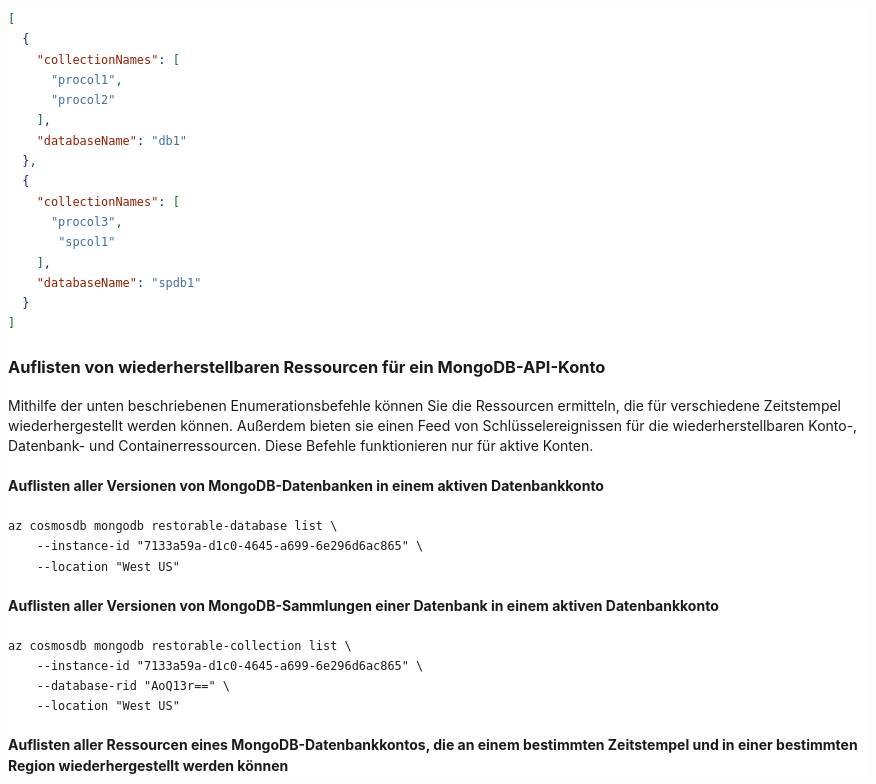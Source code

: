 ```json
[
  {
    "collectionNames": [
      "procol1",
      "procol2"
    ],
    "databaseName": "db1"
  },
  {
    "collectionNames": [
      "procol3",
       "spcol1"
    ],
    "databaseName": "spdb1"
  }
]
```

### <a name="enumerate-restorable-resources-for-mongodb-api-account"></a><a id="enumerate-mongodb-api"></a>Auflisten von wiederherstellbaren Ressourcen für ein MongoDB-API-Konto

Mithilfe der unten beschriebenen Enumerationsbefehle können Sie die Ressourcen ermitteln, die für verschiedene Zeitstempel wiederhergestellt werden können. Außerdem bieten sie einen Feed von Schlüsselereignissen für die wiederherstellbaren Konto-, Datenbank- und Containerressourcen. Diese Befehle funktionieren nur für aktive Konten.

#### <a name="list-all-the-versions-of-mongodb-databases-in-a-live-database-account"></a>Auflisten aller Versionen von MongoDB-Datenbanken in einem aktiven Datenbankkonto

```azurecli-interactive
az cosmosdb mongodb restorable-database list \
    --instance-id "7133a59a-d1c0-4645-a699-6e296d6ac865" \
    --location "West US"
```

#### <a name="list-all-the-versions-of-mongodb-collections-of-a-database-in-a-live-database-account"></a>Auflisten aller Versionen von MongoDB-Sammlungen einer Datenbank in einem aktiven Datenbankkonto

```azurecli-interactive
az cosmosdb mongodb restorable-collection list \
    --instance-id "7133a59a-d1c0-4645-a699-6e296d6ac865" \
    --database-rid "AoQ13r==" \
    --location "West US"
```

#### <a name="list-all-the-resources-of-a-mongodb-database-account-that-are-available-to-restore-at-a-given-timestamp-and-region"></a>Auflisten aller Ressourcen eines MongoDB-Datenbankkontos, die an einem bestimmten Zeitstempel und in einer bestimmten Region wiederhergestellt werden können
